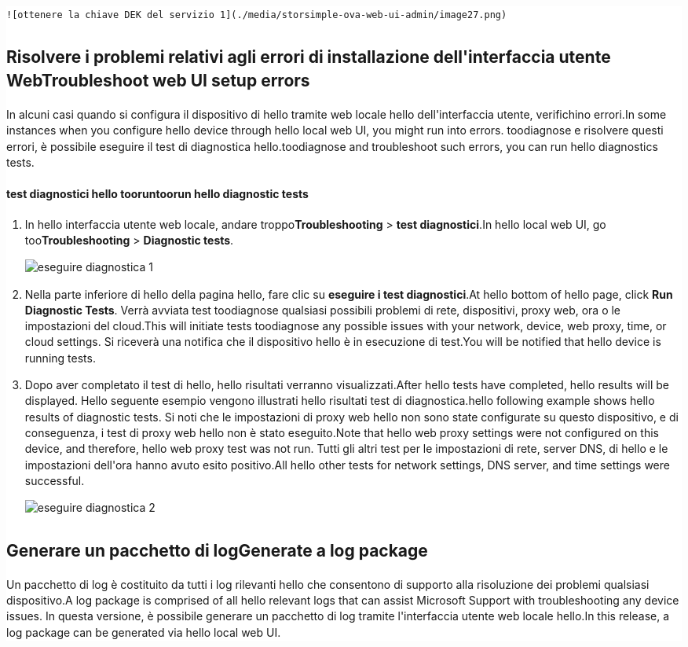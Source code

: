     ![ottenere la chiave DEK del servizio 1](./media/storsimple-ova-web-ui-admin/image27.png)

## <a name="troubleshoot-web-ui-setup-errors"></a><span data-ttu-id="4e031-126">Risolvere i problemi relativi agli errori di installazione dell'interfaccia utente Web</span><span class="sxs-lookup"><span data-stu-id="4e031-126">Troubleshoot web UI setup errors</span></span>
<span data-ttu-id="4e031-127">In alcuni casi quando si configura il dispositivo di hello tramite web locale hello dell'interfaccia utente, verifichino errori.</span><span class="sxs-lookup"><span data-stu-id="4e031-127">In some instances when you configure hello device through hello local web UI, you might run into errors.</span></span> <span data-ttu-id="4e031-128">toodiagnose e risolvere questi errori, è possibile eseguire il test di diagnostica hello.</span><span class="sxs-lookup"><span data-stu-id="4e031-128">toodiagnose and troubleshoot such errors, you can run hello diagnostics tests.</span></span>

#### <a name="toorun-hello-diagnostic-tests"></a><span data-ttu-id="4e031-129">test diagnostici hello toorun</span><span class="sxs-lookup"><span data-stu-id="4e031-129">toorun hello diagnostic tests</span></span>
1. <span data-ttu-id="4e031-130">In hello interfaccia utente web locale, andare troppo**Troubleshooting** > **test diagnostici**.</span><span class="sxs-lookup"><span data-stu-id="4e031-130">In hello local web UI, go too**Troubleshooting** > **Diagnostic tests**.</span></span>
   
    ![eseguire diagnostica 1](./media/storsimple-ova-web-ui-admin/image29.png)
2. <span data-ttu-id="4e031-132">Nella parte inferiore di hello della pagina hello, fare clic su **eseguire i test diagnostici**.</span><span class="sxs-lookup"><span data-stu-id="4e031-132">At hello bottom of hello page, click **Run Diagnostic Tests**.</span></span> <span data-ttu-id="4e031-133">Verrà avviata test toodiagnose qualsiasi possibili problemi di rete, dispositivi, proxy web, ora o le impostazioni del cloud.</span><span class="sxs-lookup"><span data-stu-id="4e031-133">This will initiate tests toodiagnose any possible issues with your network, device, web proxy, time, or cloud settings.</span></span> <span data-ttu-id="4e031-134">Si riceverà una notifica che il dispositivo hello è in esecuzione di test.</span><span class="sxs-lookup"><span data-stu-id="4e031-134">You will be notified that hello device is running tests.</span></span>
3. <span data-ttu-id="4e031-135">Dopo aver completato il test di hello, hello risultati verranno visualizzati.</span><span class="sxs-lookup"><span data-stu-id="4e031-135">After hello tests have completed, hello results will be displayed.</span></span> <span data-ttu-id="4e031-136">Hello seguente esempio vengono illustrati hello risultati test di diagnostica.</span><span class="sxs-lookup"><span data-stu-id="4e031-136">hello following example shows hello results of diagnostic tests.</span></span> <span data-ttu-id="4e031-137">Si noti che le impostazioni di proxy web hello non sono state configurate su questo dispositivo, e di conseguenza, i test di proxy web hello non è stato eseguito.</span><span class="sxs-lookup"><span data-stu-id="4e031-137">Note that hello web proxy settings were not configured on this device, and therefore, hello web proxy test was not run.</span></span> <span data-ttu-id="4e031-138">Tutti gli altri test per le impostazioni di rete, server DNS, di hello e le impostazioni dell'ora hanno avuto esito positivo.</span><span class="sxs-lookup"><span data-stu-id="4e031-138">All hello other tests for network settings, DNS server, and time settings were successful.</span></span>
   
    ![eseguire diagnostica 2](./media/storsimple-ova-web-ui-admin/image30.png)

## <a name="generate-a-log-package"></a><span data-ttu-id="4e031-140">Generare un pacchetto di log</span><span class="sxs-lookup"><span data-stu-id="4e031-140">Generate a log package</span></span>
<span data-ttu-id="4e031-141">Un pacchetto di log è costituito da tutti i log rilevanti hello che consentono di supporto alla risoluzione dei problemi qualsiasi dispositivo.</span><span class="sxs-lookup"><span data-stu-id="4e031-141">A log package is comprised of all hello relevant logs that can assist Microsoft Support with troubleshooting any device issues.</span></span> <span data-ttu-id="4e031-142">In questa versione, è possibile generare un pacchetto di log tramite l'interfaccia utente web locale hello.</span><span class="sxs-lookup"><span data-stu-id="4e031-142">In this release, a log package can be generated via hello local web UI.</span></span>
